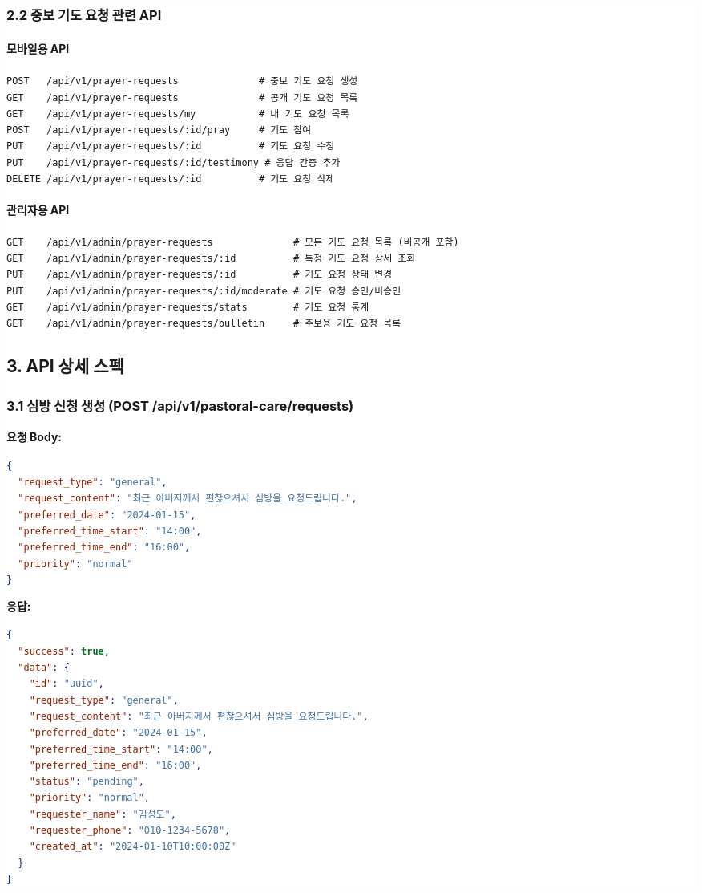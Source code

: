 ### 2.2 중보 기도 요청 관련 API

#### 모바일용 API
```
POST   /api/v1/prayer-requests              # 중보 기도 요청 생성
GET    /api/v1/prayer-requests              # 공개 기도 요청 목록
GET    /api/v1/prayer-requests/my           # 내 기도 요청 목록
POST   /api/v1/prayer-requests/:id/pray     # 기도 참여
PUT    /api/v1/prayer-requests/:id          # 기도 요청 수정
PUT    /api/v1/prayer-requests/:id/testimony # 응답 간증 추가
DELETE /api/v1/prayer-requests/:id          # 기도 요청 삭제
```

#### 관리자용 API
```
GET    /api/v1/admin/prayer-requests              # 모든 기도 요청 목록 (비공개 포함)
GET    /api/v1/admin/prayer-requests/:id          # 특정 기도 요청 상세 조회
PUT    /api/v1/admin/prayer-requests/:id          # 기도 요청 상태 변경
PUT    /api/v1/admin/prayer-requests/:id/moderate # 기도 요청 승인/비승인
GET    /api/v1/admin/prayer-requests/stats        # 기도 요청 통계
GET    /api/v1/admin/prayer-requests/bulletin     # 주보용 기도 요청 목록
```

## 3. API 상세 스펙

### 3.1 심방 신청 생성 (POST /api/v1/pastoral-care/requests)

**요청 Body:**
```json
{
  "request_type": "general",
  "request_content": "최근 아버지께서 편찮으셔서 심방을 요청드립니다.",
  "preferred_date": "2024-01-15",
  "preferred_time_start": "14:00",
  "preferred_time_end": "16:00",
  "priority": "normal"
}
```

**응답:**
```json
{
  "success": true,
  "data": {
    "id": "uuid",
    "request_type": "general",
    "request_content": "최근 아버지께서 편찮으셔서 심방을 요청드립니다.",
    "preferred_date": "2024-01-15",
    "preferred_time_start": "14:00",
    "preferred_time_end": "16:00",
    "status": "pending",
    "priority": "normal",
    "requester_name": "김성도",
    "requester_phone": "010-1234-5678",
    "created_at": "2024-01-10T10:00:00Z"
  }
}
```
